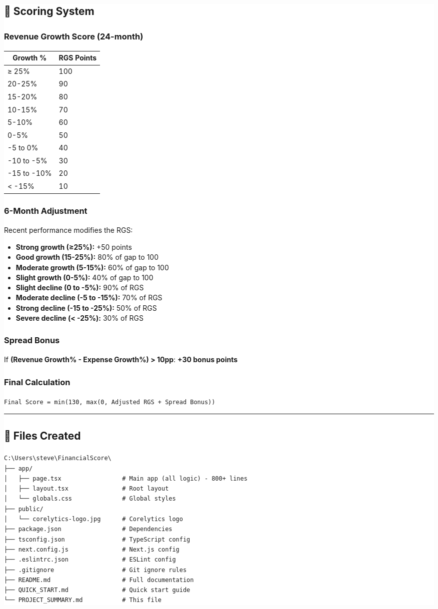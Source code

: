 
## 🎯 Scoring System

### Revenue Growth Score (24-month)
| Growth % | RGS Points |
|----------|------------|
| ≥ 25% | 100 |
| 20-25% | 90 |
| 15-20% | 80 |
| 10-15% | 70 |
| 5-10% | 60 |
| 0-5% | 50 |
| -5 to 0% | 40 |
| -10 to -5% | 30 |
| -15 to -10% | 20 |
| < -15% | 10 |

### 6-Month Adjustment
Recent performance modifies the RGS:
- **Strong growth (≥25%):** +50 points
- **Good growth (15-25%):** 80% of gap to 100
- **Moderate growth (5-15%):** 60% of gap to 100
- **Slight growth (0-5%):** 40% of gap to 100
- **Slight decline (0 to -5%):** 90% of RGS
- **Moderate decline (-5 to -15%):** 70% of RGS
- **Strong decline (-15 to -25%):** 50% of RGS
- **Severe decline (< -25%):** 30% of RGS

### Spread Bonus
If **(Revenue Growth% - Expense Growth%) > 10pp**: **+30 bonus points**

### Final Calculation
```
Final Score = min(130, max(0, Adjusted RGS + Spread Bonus))
```

---

## 📁 Files Created

```
C:\Users\steve\FinancialScore\
├── app/
│   ├── page.tsx                 # Main app (all logic) - 800+ lines
│   ├── layout.tsx               # Root layout
│   └── globals.css              # Global styles
├── public/
│   └── corelytics-logo.jpg      # Corelytics logo
├── package.json                 # Dependencies
├── tsconfig.json                # TypeScript config
├── next.config.js               # Next.js config
├── .eslintrc.json               # ESLint config
├── .gitignore                   # Git ignore rules
├── README.md                    # Full documentation
├── QUICK_START.md               # Quick start guide
└── PROJECT_SUMMARY.md           # This file
```